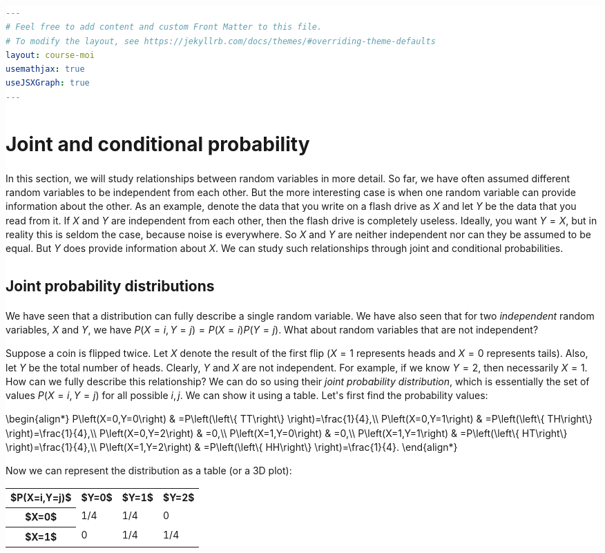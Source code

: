 ```yaml
---
# Feel free to add content and custom Front Matter to this file.
# To modify the layout, see https://jekyllrb.com/docs/themes/#overriding-theme-defaults
layout: course-moi 
usemathjax: true
useJSXGraph: true
---
```

# Joint and conditional probability
In this section, we will study relationships between random variables in more detail. So far, we have often assumed different random variables to be independent from each other. But the more interesting case is when one random variable can provide information about the other. As an example, denote the data that you write on a flash drive as $X$ and let $Y$ be the data that you read from it. If $X$ and $Y$ are independent from each other, then the flash drive is completely useless. Ideally, you want $Y=X$, but in reality this is seldom the case, because noise is everywhere. So $X$ and $Y$ are neither independent nor can they be assumed to be equal. But $Y$ does provide information about $X$. We can study such relationships through joint and conditional probabilities.

## Joint probability distributions
We have seen that a distribution can fully describe a single random variable. We have also seen that for two _independent_ random variables, $X$ and $Y$, we have $P(X=i,Y=j)=P(X=i)P(Y=j)$. What about random variables that are not independent? 

Suppose a coin is flipped twice. Let $X$ denote the result of the first flip ($X=1$ represents heads and $X=0$ represents tails). Also, let $Y$ be the total number of heads. Clearly, $Y$ and $X$ are not independent. For example, if we know $Y=2$, then necessarily $X=1$. How can we fully describe this relationship? We can do so using their _joint probability distribution_, which is essentially the set of values $P(X=i,Y=j)$ for all possible $i,j$. We can show it using a table. Let's first find the probability values:
<div>
\begin{align*}
P\left(X=0,Y=0\right) & =P\left(\left\{ TT\right\} \right)=\frac{1}{4},\\
P\left(X=0,Y=1\right) & =P\left(\left\{ TH\right\} \right)=\frac{1}{4},\\
P\left(X=0,Y=2\right) & =0,\\
P\left(X=1,Y=0\right) & =0,\\
P\left(X=1,Y=1\right) & =P\left(\left\{ HT\right\} \right)=\frac{1}{4},\\
P\left(X=1,Y=2\right) & =P\left(\left\{ HH\right\} \right)=\frac{1}{4}.
\end{align*}
</div>

Now we can represent the distribution as a table (or a 3D plot):

<table class="tabDefault" align="center">
  <tbody>
    <tr>
      <th><span>$P(X=i,Y=j)$</span></th>
      <th>$Y=0$</th>
      <th>$Y=1$</th>
      <th>$Y=2$</th>
    </tr>
    <tr>
      <th>$X=0$</th>
      <td>1/4</td>
      <td>1/4</td>
      <td>0</td>
    </tr>
    <tr>
      <th>$X=1$</th>
      <td>0</td>
      <td>1/4</td>
      <td>1/4</td>